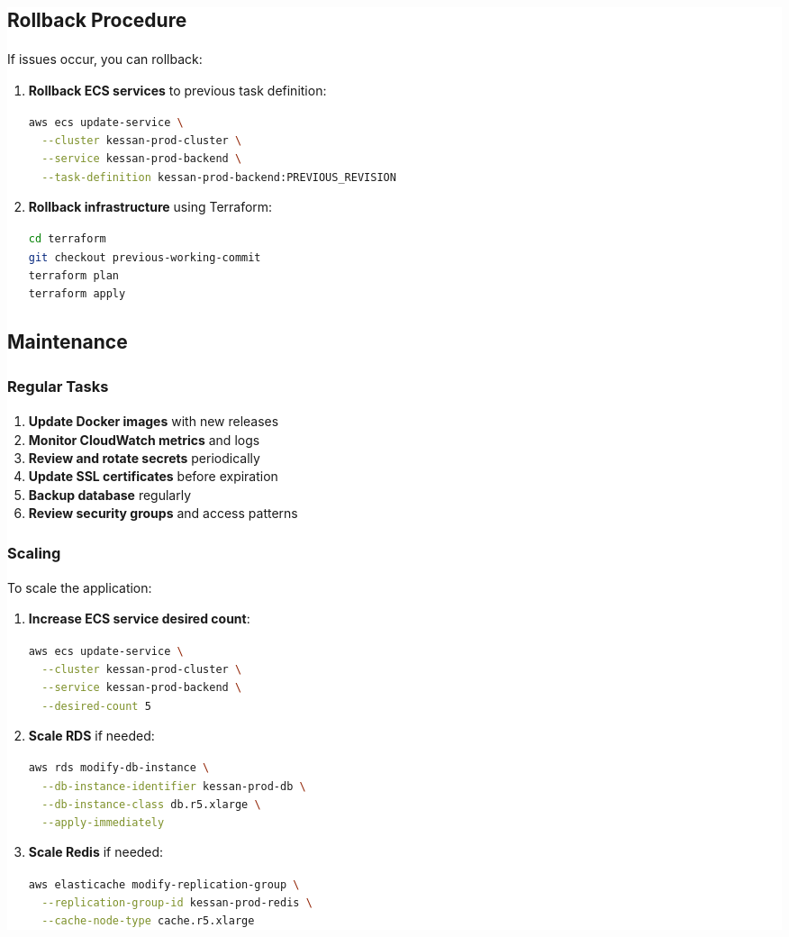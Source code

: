 ```bash
```

## Rollback Procedure

If issues occur, you can rollback:

1. **Rollback ECS services** to previous task definition:
   ```bash
   aws ecs update-service \
     --cluster kessan-prod-cluster \
     --service kessan-prod-backend \
     --task-definition kessan-prod-backend:PREVIOUS_REVISION
   ```

2. **Rollback infrastructure** using Terraform:
   ```bash
   cd terraform
   git checkout previous-working-commit
   terraform plan
   terraform apply
   ```

## Maintenance

### Regular Tasks

1. **Update Docker images** with new releases
2. **Monitor CloudWatch metrics** and logs
3. **Review and rotate secrets** periodically
4. **Update SSL certificates** before expiration
5. **Backup database** regularly
6. **Review security groups** and access patterns

### Scaling

To scale the application:

1. **Increase ECS service desired count**:
   ```bash
   aws ecs update-service \
     --cluster kessan-prod-cluster \
     --service kessan-prod-backend \
     --desired-count 5
   ```

2. **Scale RDS** if needed:
   ```bash
   aws rds modify-db-instance \
     --db-instance-identifier kessan-prod-db \
     --db-instance-class db.r5.xlarge \
     --apply-immediately
   ```

3. **Scale Redis** if needed:
   ```bash
   aws elasticache modify-replication-group \
     --replication-group-id kessan-prod-redis \
     --cache-node-type cache.r5.xlarge
   ```
